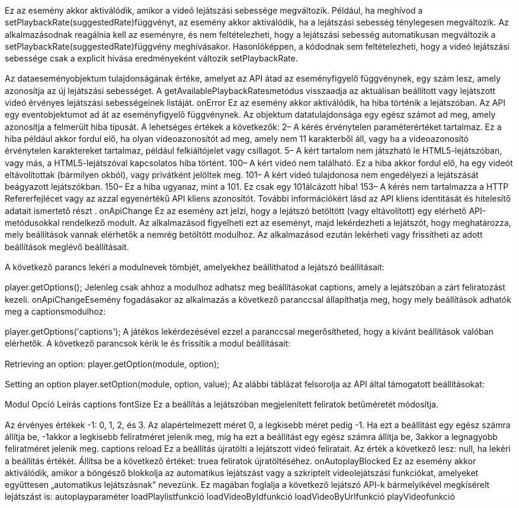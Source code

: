 Ez az esemény akkor aktiválódik, amikor a videó lejátszási sebessége megváltozik. Például, ha meghívod a setPlaybackRate(suggestedRate)függvényt, az esemény akkor aktiválódik, ha a lejátszási sebesség ténylegesen megváltozik. Az alkalmazásodnak reagálnia kell az eseményre, és nem feltételezheti, hogy a lejátszási sebesség automatikusan megváltozik a setPlaybackRate(suggestedRate)függvény meghívásakor. Hasonlóképpen, a kódodnak sem feltételezheti, hogy a videó lejátszási sebessége csak a explicit hívása eredményeként változik setPlaybackRate.

Az dataeseményobjektum tulajdonságának értéke, amelyet az API átad az eseményfigyelő függvénynek, egy szám lesz, amely azonosítja az új lejátszási sebességet. A getAvailablePlaybackRatesmetódus visszaadja az aktuálisan beállított vagy lejátszott videó érvényes lejátszási sebességeinek listáját.
onError
Ez az esemény akkor aktiválódik, ha hiba történik a lejátszóban. Az API egy eventobjektumot ad át az eseményfigyelő függvénynek. Az objektum datatulajdonsága egy egész számot ad meg, amely azonosítja a felmerült hiba típusát. A lehetséges értékek a következők:
2– A kérés érvénytelen paraméterértéket tartalmaz. Ez a hiba például akkor fordul elő, ha olyan videoazonosítót ad meg, amely nem 11 karakterből áll, vagy ha a videoazonosító érvénytelen karaktereket tartalmaz, például felkiáltójelet vagy csillagot.
5– A kért tartalom nem játszható le HTML5-lejátszóban, vagy más, a HTML5-lejátszóval kapcsolatos hiba történt.
100– A kért videó nem található. Ez a hiba akkor fordul elő, ha egy videót eltávolítottak (bármilyen okból), vagy privátként jelöltek meg.
101– A kért videó tulajdonosa nem engedélyezi a lejátszását beágyazott lejátszókban.
150– Ez a hiba ugyanaz, mint a 101. Ez csak egy 101álcázott hiba!
153– A kérés nem tartalmazza a HTTP Refererfejlécet vagy az azzal egyenértékű API kliens azonosítót. További információkért lásd az API kliens identitását és hitelesítő adatait ismertető részt .
onApiChange
Ez az esemény azt jelzi, hogy a lejátszó betöltött (vagy eltávolított) egy elérhető API-metódusokkal rendelkező modult. Az alkalmazásod figyelheti ezt az eseményt, majd lekérdezheti a lejátszót, hogy meghatározza, mely beállítások vannak elérhetők a nemrég betöltött modulhoz. Az alkalmazásod ezután lekérheti vagy frissítheti az adott beállítások meglévő beállításait.

A következő parancs lekéri a modulnevek tömbjét, amelyekhez beállíthatod a lejátszó beállításait:

player.getOptions();
Jelenleg csak ahhoz a modulhoz adhatsz meg beállításokat captions, amely a lejátszóban a zárt feliratozást kezeli. onApiChangeEsemény fogadásakor az alkalmazás a következő paranccsal állapíthatja meg, hogy mely beállítások adhatók meg a captionsmodulhoz:

player.getOptions('captions');
A játékos lekérdezésével ezzel a paranccsal megerősítheted, hogy a kívánt beállítások valóban elérhetők. A következő parancsok kérik le és frissítik a modul beállításait:

Retrieving an option:
player.getOption(module, option);

Setting an option
player.setOption(module, option, value);
Az alábbi táblázat felsorolja az API által támogatott beállításokat:

Modul	Opció	Leírás
captions	fontSize	Ez a beállítás a lejátszóban megjelenített feliratok betűméretét módosítja.

Az érvényes értékek -1: 0, 1, 2, és 3. Az alapértelmezett méret 0, a legkisebb méret pedig -1. Ha ezt a beállítást egy egész számra állítja be, -1akkor a legkisebb feliratméret jelenik meg, míg ha ezt a beállítást egy egész számra állítja be, 3akkor a legnagyobb feliratméret jelenik meg.
captions	reload	Ez a beállítás újratölti a lejátszott videó feliratait. Az érték a következő lesz: null, ha lekéri a beállítás értékét. Állítsa be a következő értéket: truea feliratok újratöltéséhez.
onAutoplayBlocked
Ez az esemény akkor aktiválódik, amikor a böngésző blokkolja az automatikus lejátszást vagy a szkriptelt videolejátszási funkciókat, amelyeket együttesen „automatikus lejátszásnak” nevezünk. Ez magában foglalja a következő lejátszó API-k bármelyikével megkísérelt lejátszást is:
autoplayparaméter
loadPlaylistfunkció
loadVideoByIdfunkció
loadVideoByUrlfunkció
playVideofunkció
